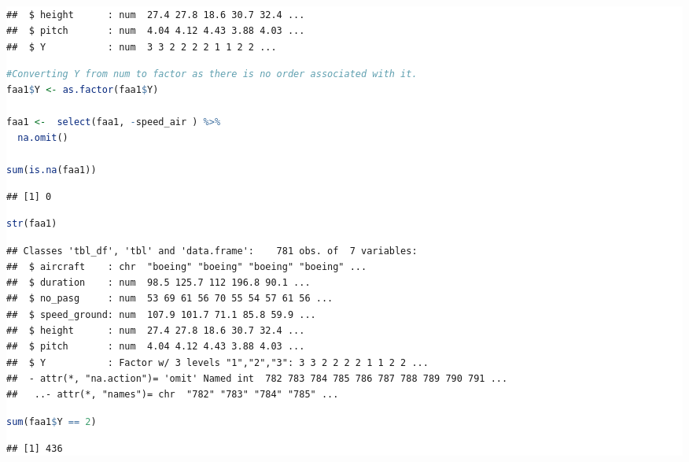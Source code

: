     ##  $ height      : num  27.4 27.8 18.6 30.7 32.4 ...
    ##  $ pitch       : num  4.04 4.12 4.43 3.88 4.03 ...
    ##  $ Y           : num  3 3 2 2 2 2 1 1 2 2 ...

``` r
#Converting Y from num to factor as there is no order associated with it.
faa1$Y <- as.factor(faa1$Y)

faa1 <-  select(faa1, -speed_air ) %>% 
  na.omit()

sum(is.na(faa1))
```

    ## [1] 0

``` r
str(faa1)
```

    ## Classes 'tbl_df', 'tbl' and 'data.frame':    781 obs. of  7 variables:
    ##  $ aircraft    : chr  "boeing" "boeing" "boeing" "boeing" ...
    ##  $ duration    : num  98.5 125.7 112 196.8 90.1 ...
    ##  $ no_pasg     : num  53 69 61 56 70 55 54 57 61 56 ...
    ##  $ speed_ground: num  107.9 101.7 71.1 85.8 59.9 ...
    ##  $ height      : num  27.4 27.8 18.6 30.7 32.4 ...
    ##  $ pitch       : num  4.04 4.12 4.43 3.88 4.03 ...
    ##  $ Y           : Factor w/ 3 levels "1","2","3": 3 3 2 2 2 2 1 1 2 2 ...
    ##  - attr(*, "na.action")= 'omit' Named int  782 783 784 785 786 787 788 789 790 791 ...
    ##   ..- attr(*, "names")= chr  "782" "783" "784" "785" ...

``` r
sum(faa1$Y == 2)
```

    ## [1] 436
